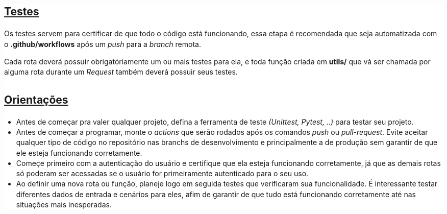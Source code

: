 ## [Testes](#sumário)
Os testes servem para certificar de que todo o código está funcionando, essa etapa é recomendada que seja automatizada com o **.github/workflows** após um *push* para a *branch* remota.

Cada rota deverá possuir obrigatóriamente um ou mais testes para ela, e toda função criada em **utils/** que vá ser chamada por alguma rota durante um *Request* também deverá possuir seus testes.

## [Orientações](#sumário)
- Antes de começar pra valer qualquer projeto, defina a ferramenta de teste *(Unittest, Pytest, ..)* para testar seu projeto.
- Antes de começar a programar, monte o *actions* que serão rodados após os comandos *push* ou *pull-request*. Evite aceitar qualquer tipo de código no repositório nas branchs de desenvolvimento e principalmente a de produção sem garantir de que ele esteja funcionando corretamente.
- Começe primeiro com a autenticação do usuário e certifique que ela esteja funcionando corretamente, já que as demais rotas só poderam ser acessadas se o usuário for primeiramente autenticado para o seu uso.
- Ao definir uma nova rota ou função, planeje logo em seguida testes que verificaram sua funcionalidade. É interessante testar diferentes dados de entrada e cenários para eles, afim de garantir de que tudo está funcionando corretamente até nas situações mais inesperadas.
